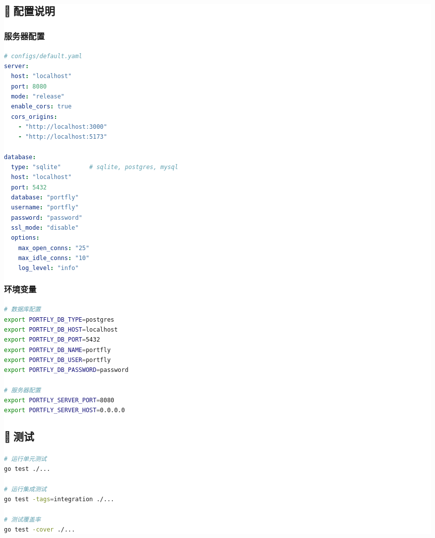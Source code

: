 ## 🔧 配置说明

### 服务器配置

```yaml
# configs/default.yaml
server:
  host: "localhost"
  port: 8080
  mode: "release"
  enable_cors: true
  cors_origins:
    - "http://localhost:3000"
    - "http://localhost:5173"

database:
  type: "sqlite"        # sqlite, postgres, mysql
  host: "localhost"
  port: 5432
  database: "portfly"
  username: "portfly"
  password: "password"
  ssl_mode: "disable"
  options:
    max_open_conns: "25"
    max_idle_conns: "10"
    log_level: "info"
```

### 环境变量

```bash
# 数据库配置
export PORTFLY_DB_TYPE=postgres
export PORTFLY_DB_HOST=localhost
export PORTFLY_DB_PORT=5432
export PORTFLY_DB_NAME=portfly
export PORTFLY_DB_USER=portfly
export PORTFLY_DB_PASSWORD=password

# 服务器配置
export PORTFLY_SERVER_PORT=8080
export PORTFLY_SERVER_HOST=0.0.0.0
```

## 🧪 测试

```bash
# 运行单元测试
go test ./...

# 运行集成测试
go test -tags=integration ./...

# 测试覆盖率
go test -cover ./...
```
